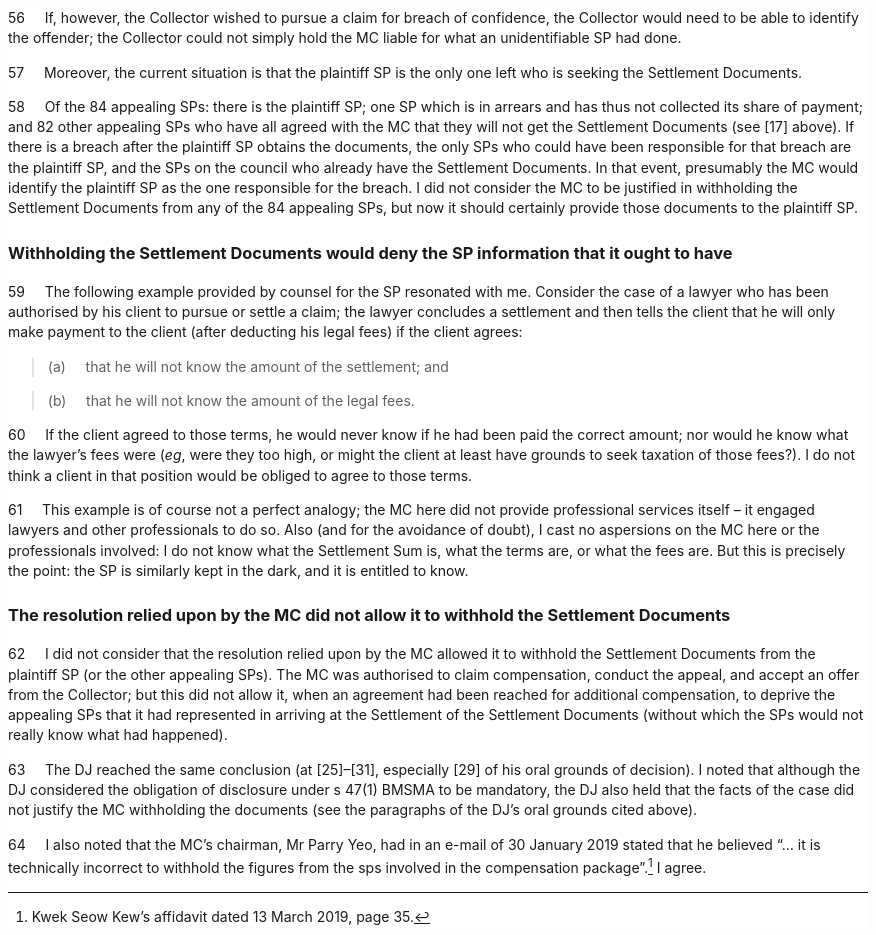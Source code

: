 56     If, however, the Collector wished to pursue a claim for breach of confidence, the Collector would need to be able to identify the offender; the Collector could not simply hold the MC liable for what an unidentifiable SP had done.

57     Moreover, the current situation is that the plaintiff SP is the only one left who is seeking the Settlement Documents.

58     Of the 84 appealing SPs: there is the plaintiff SP; one SP which is in arrears and has thus not collected its share of payment; and 82 other appealing SPs who have all agreed with the MC that they will not get the Settlement Documents (see \[17\] above). If there is a breach after the plaintiff SP obtains the documents, the only SPs who could have been responsible for that breach are the plaintiff SP, and the SPs on the council who already have the Settlement Documents. In that event, presumably the MC would identify the plaintiff SP as the one responsible for the breach. I did not consider the MC to be justified in withholding the Settlement Documents from any of the 84 appealing SPs, but now it should certainly provide those documents to the plaintiff SP.

### Withholding the Settlement Documents would deny the SP information that it ought to have

59     The following example provided by counsel for the SP resonated with me. Consider the case of a lawyer who has been authorised by his client to pursue or settle a claim; the lawyer concludes a settlement and then tells the client that he will only make payment to the client (after deducting his legal fees) if the client agrees:

> (a)     that he will not know the amount of the settlement; and

> (b)     that he will not know the amount of the legal fees.

60     If the client agreed to those terms, he would never know if he had been paid the correct amount; nor would he know what the lawyer’s fees were (_eg_, were they too high, or might the client at least have grounds to seek taxation of those fees?). I do not think a client in that position would be obliged to agree to those terms.

61     This example is of course not a perfect analogy; the MC here did not provide professional services itself – it engaged lawyers and other professionals to do so. Also (and for the avoidance of doubt), I cast no aspersions on the MC here or the professionals involved: I do not know what the Settlement Sum is, what the terms are, or what the fees are. But this is precisely the point: the SP is similarly kept in the dark, and it is entitled to know.

### The resolution relied upon by the MC did not allow it to withhold the Settlement Documents

62     I did not consider that the resolution relied upon by the MC allowed it to withhold the Settlement Documents from the plaintiff SP (or the other appealing SPs). The MC was authorised to claim compensation, conduct the appeal, and accept an offer from the Collector; but this did not allow it, when an agreement had been reached for additional compensation, to deprive the appealing SPs that it had represented in arriving at the Settlement of the Settlement Documents (without which the SPs would not really know what had happened).

63     The DJ reached the same conclusion (at \[25\]–\[31\], especially \[29\] of his oral grounds of decision). I noted that although the DJ considered the obligation of disclosure under s 47(1) BMSMA to be mandatory, the DJ also held that the facts of the case did not justify the MC withholding the documents (see the paragraphs of the DJ’s oral grounds cited above).

64     I also noted that the MC’s chairman, Mr Parry Yeo, had in an e-mail of 30 January 2019 stated that he believed “… it is technically incorrect to withhold the figures from the sps involved in the compensation package”.[^5] I agree.


[^1]: By way of DC/OSS 39/2019.
[^2]: Parry Yeo’s affidavit dated 17 April 2019, pages 94–95.
[^3]: Parry Yeo’s affidavit dated 17 April 2019, at para 25.
[^4]: Parry Yeo’s affidavit dated 17 April 2019, at para 29.
[^5]: Kwek Seow Kew’s affidavit dated 13 March 2019, page 35.